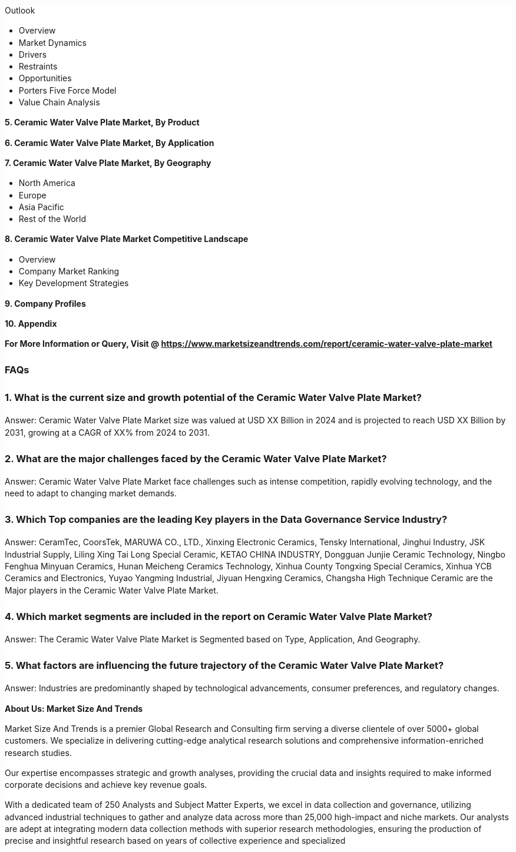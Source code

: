 Outlook</span></strong></p></div><div class="" data-test-id=""><ul><li><span class="">Overview</span></li><li><span class="">Market Dynamics</span></li><li><span class="">Drivers</span></li><li><span class="">Restraints</span></li><li><span class="">Opportunities</span></li><li><span class="">Porters Five Force Model</span></li><li><span class="">Value Chain Analysis</span></li></ul></div><div class="" data-test-id=""><p><strong><span class="">5. Ceramic Water Valve Plate Market, By Product</span></strong></p></div><div class="" data-test-id=""><p><strong><span class="">6. Ceramic Water Valve Plate Market, By Application</span></strong></p></div><div class="" data-test-id=""><p><strong><span class="">7. Ceramic Water Valve Plate Market, By Geography</span></strong></p></div><div class="" data-test-id=""><ul><li><span class="">North America</span></li><li><span class="">Europe</span></li><li><span class="">Asia Pacific</span></li><li><span class="">Rest of the World</span></li></ul></div><div class="" data-test-id=""><p><strong><span class="">8. Ceramic Water Valve Plate Market Competitive Landscape</span></strong></p></div><div class="" data-test-id=""><ul><li><span class="">Overview</span></li><li><span class="">Company Market Ranking</span></li><li><span class="">Key Development Strategies</span></li></ul></div><div class="" data-test-id=""><p><strong><span class="">9. Company Profiles</span></strong></p></div><div class="" data-test-id=""><p><strong><span class="">10. Appendix</span></strong></p></div><div class="" data-test-id=""><p><strong><span class="">For More Information or Query, Visit @ <a href="https://www.marketsizeandtrends.com/report/ceramic-water-valve-plate-market" target="_blank">https://www.marketsizeandtrends.com/report/ceramic-water-valve-plate-market</a></span></strong></p></div><div class="" data-test-id=""><div class="article-main__content" data-test-id="publishing-text-block"><h3><strong><span class="">FAQs</span></strong></h3></div><div class="article-main__content" data-test-id="publishing-text-block"><h3><span class="">1. What is the current size and growth potential of the Ceramic Water Valve Plate Market?</span></h3></div><div class="article-main__content" data-test-id="publishing-text-block"><p><span class="font-[700]">Answer</span><span class="">: Ceramic Water Valve Plate Market size was valued at USD XX Billion in 2024 and is projected to reach USD XX Billion by 2031, growing at a CAGR of XX% from 2024 to 2031.</span></p></div><div class="article-main__content" data-test-id="publishing-text-block"><h3><span class="">2. What are the major challenges faced by the Ceramic Water Valve Plate Market?</span></h3></div><div class="article-main__content" data-test-id="publishing-text-block"><p><span class="font-[700]">Answer</span><span class="">: Ceramic Water Valve Plate Market face challenges such as intense competition, rapidly evolving technology, and the need to adapt to changing market demands.</span></p></div><div class="article-main__content" data-test-id="publishing-text-block"><h3><span class="">3. Which Top companies are the leading Key players in the Data Governance Service Industry?</span></h3></div><div class="article-main__content" data-test-id="publishing-text-block"><p><span class="font-[700]">Answer</span><span class="">: CeramTec, CoorsTek, MARUWA CO., LTD., Xinxing Electronic Ceramics, Tensky lnternational, Jinghui Industry, JSK Industrial Supply, Liling Xing Tai Long Special Ceramic, KETAO CHINA INDUSTRY, Dongguan Junjie Ceramic Technology, Ningbo Fenghua Minyuan Ceramics, Hunan Meicheng Ceramics Technology, Xinhua County Tongxing Special Ceramics, Xinhua YCB Ceramics and Electronics, Yuyao Yangming Industrial, Jiyuan Hengxing Ceramics, Changsha High Technique Ceramic are the Major players in the Ceramic Water Valve Plate Market.</span></p></div><div class="article-main__content" data-test-id="publishing-text-block"><h3><span class="">4. Which market segments are included in the report on Ceramic Water Valve Plate Market?</span></h3></div><div class="article-main__content" data-test-id="publishing-text-block"><p><span class="font-[700]">Answer</span><span class="">: The Ceramic Water Valve Plate Market is Segmented based on Type, Application, And Geography.</span></p></div><div class="article-main__content" data-test-id="publishing-text-block"><h3><span class="">5. What factors are influencing the future trajectory of the Ceramic Water Valve Plate Market?</span></h3></div><div class="article-main__content" data-test-id="publishing-text-block"><p><span class="font-[700]">Answer:</span><span class="">&nbsp;Industries are predominantly shaped by technological advancements, consumer preferences, and regulatory changes.</span></p></div><p><strong><span class="">About Us: Market Size And Trends</span></strong></p></div><div class="" data-test-id=""><p><span class="">Market Size And Trends is a premier Global Research and Consulting firm serving a diverse clientele of over 5000+ global customers. We specialize in delivering cutting-edge analytical research solutions and comprehensive information-enriched research studies.</span></p></div><div class="" data-test-id=""><p><span class="">Our expertise encompasses strategic and growth analyses, providing the crucial data and insights required to make informed corporate decisions and achieve key revenue goals.</span></p></div><div class="" data-test-id=""><p><span class="">With a dedicated team of 250 Analysts and Subject Matter Experts, we excel in data collection and governance, utilizing advanced industrial techniques to gather and analyze data across more than 25,000 high-impact and niche markets. Our analysts are adept at integrating modern data collection methods with superior research methodologies, ensuring the production of precise and insightful research based on years of collective experience and specialized